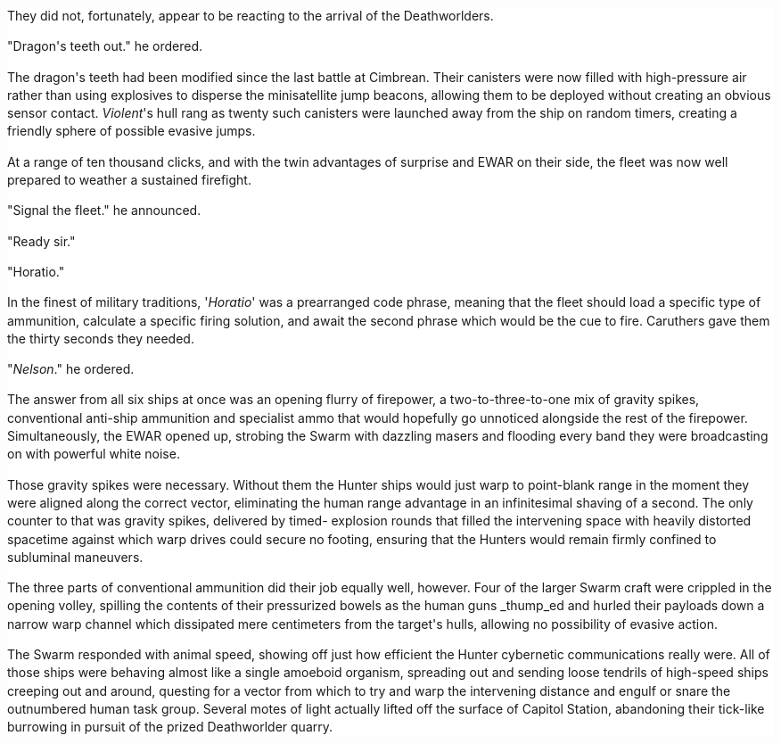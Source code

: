 They did not, fortunately, appear to be reacting to the arrival of the
Deathworlders.

"Dragon's teeth out." he ordered.

The dragon's teeth had been modified since the last battle at Cimbrean. Their
canisters were now filled with high-pressure air rather than using explosives
to disperse the minisatellite jump beacons, allowing them to be deployed
without creating an obvious sensor contact. _Violent_'s hull rang as twenty
such canisters were launched away from the ship on random timers, creating a
friendly sphere of possible evasive jumps.

At a range of ten thousand clicks, and with the twin advantages of surprise
and EWAR on their side, the fleet was now well prepared to weather a sustained
firefight.

"Signal the fleet." he announced.

"Ready sir."

"Horatio."

In the finest of military traditions, '_Horatio_' was a prearranged code
phrase, meaning that the fleet should load a specific type of ammunition,
calculate a specific firing solution, and await the second phrase which would
be the cue to fire. Caruthers gave them the thirty seconds they needed.

"_Nelson_." he ordered.

The answer from all six ships at once was an opening flurry of firepower, a
two-to-three-to-one mix of gravity spikes, conventional anti-ship ammunition
and specialist ammo that would hopefully go unnoticed alongside the rest of
the firepower. Simultaneously, the EWAR opened up, strobing the Swarm with
dazzling masers and flooding every band they were broadcasting on with
powerful white noise.

Those gravity spikes were necessary. Without them the Hunter ships would just
warp to point-blank range in the moment they were aligned along the correct
vector, eliminating the human range advantage in an infinitesimal shaving of a
second. The only counter to that was gravity spikes, delivered by timed-
explosion rounds that filled the intervening space with heavily distorted
spacetime against which warp drives could secure no footing, ensuring that the
Hunters would remain firmly confined to subluminal maneuvers.

The three parts of conventional ammunition did their job equally well,
however. Four of the larger Swarm craft were crippled in the opening volley,
spilling the contents of their pressurized bowels as the human guns _thump_ed
and hurled their payloads down a narrow warp channel which dissipated mere
centimeters from the target's hulls, allowing no possibility of evasive
action.

The Swarm responded with animal speed, showing off just how efficient the
Hunter cybernetic communications really were. All of those ships were behaving
almost like a single amoeboid organism, spreading out and sending loose
tendrils of high-speed ships creeping out and around, questing for a vector
from which to try and warp the intervening distance and engulf or snare the
outnumbered human task group. Several motes of light actually lifted off the
surface of Capitol Station, abandoning their tick-like burrowing in pursuit of
the prized Deathworlder quarry.
